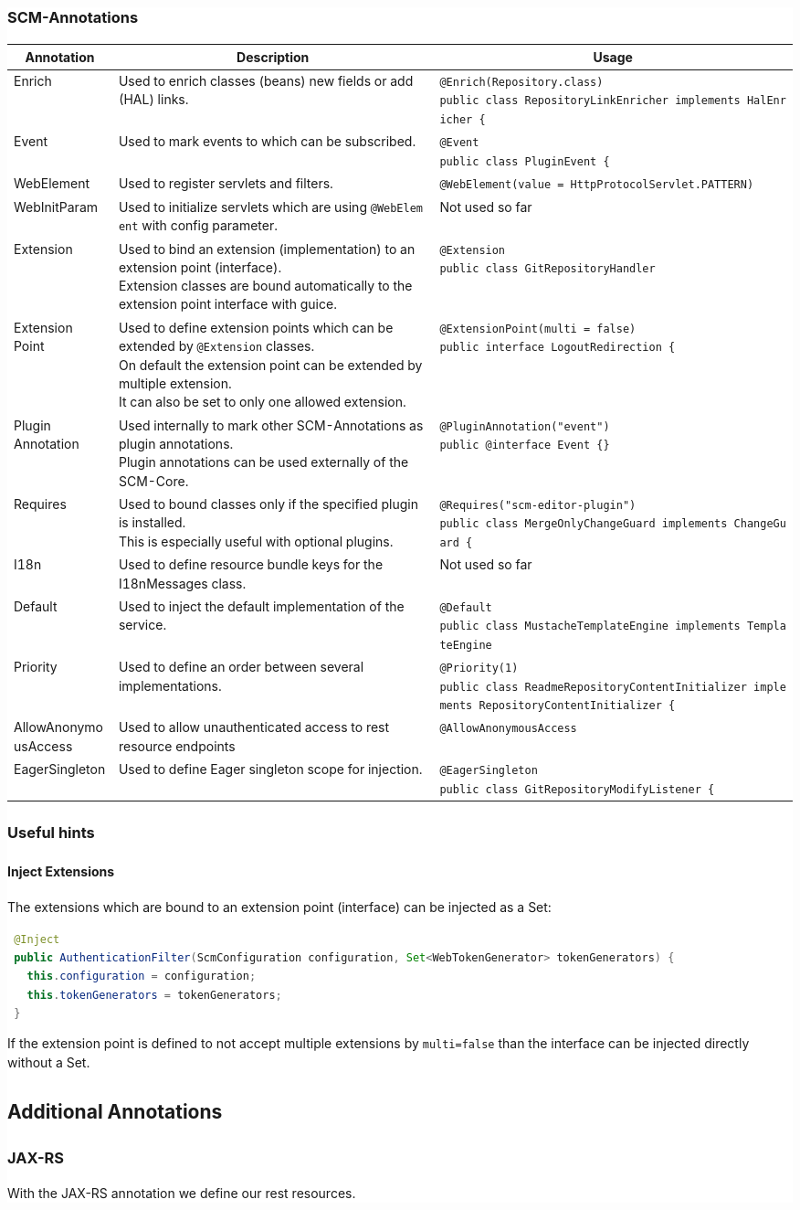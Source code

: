 ### SCM-Annotations

| Annotation           | Description                                                                                                                                                                                                        | Usage                                                                                                            |
| -------------------- | ------------------------------------------------------------------------------------------------------------------------------------------------------------------------------------------------------------------ | ---------------------------------------------------------------------------------------------------------------- |
| Enrich               | Used to enrich classes (beans) new fields or add (HAL) links.                                                                                                                                                      | `@Enrich(Repository.class)` <br/> `public class RepositoryLinkEnricher implements HalEnricher {`                 |
| Event                | Used to mark events to which can be subscribed.                                                                                                                                                                    | `@Event` <br/> `public class PluginEvent {`                                                                      |
| WebElement           | Used to register servlets and filters.                                                                                                                                                                             | `@WebElement(value = HttpProtocolServlet.PATTERN)`                                                               |
| WebInitParam         | Used to initialize servlets which are using `@WebElement` with config parameter.                                                                                                                                   | Not used so far                                                                                                  |
| Extension            | Used to bind an extension (implementation) to an extension point (interface). <br/> Extension classes are bound automatically to the extension point interface with guice.                                         | `@Extension` <br/> `public class GitRepositoryHandler`                                                           |
| Extension Point      | Used to define extension points which can be extended by `@Extension` classes. <br/> On default the extension point can be extended by multiple extension. <br/> It can also be set to only one allowed extension. | `@ExtensionPoint(multi = false)` <br/> `public interface LogoutRedirection {`                                    |
| Plugin Annotation    | Used internally to mark other SCM-Annotations as plugin annotations. <br/> Plugin annotations can be used externally of the SCM-Core.                                                                              | `@PluginAnnotation("event")` <br/> `public @interface Event {}`                                                  |
| Requires             | Used to bound classes only if the specified plugin is installed. <br/> This is especially useful with optional plugins.                                                                                            | `@Requires("scm-editor-plugin")` <br/> `public class MergeOnlyChangeGuard implements ChangeGuard {`              |
| I18n                 | Used to define resource bundle keys for the I18nMessages class.                                                                                                                                                    | Not used so far                                                                                                  |
| Default              | Used to inject the default implementation of the service.                                                                                                                                                          | `@Default` <br/> `public class MustacheTemplateEngine implements TemplateEngine`                                 |
| Priority             | Used to define an order between several implementations.                                                                                                                                                           | `@Priority(1)` <br/> `public class ReadmeRepositoryContentInitializer implements RepositoryContentInitializer {` |
| AllowAnonymousAccess | Used to allow unauthenticated access to rest resource endpoints                                                                                                                                                    | `@AllowAnonymousAccess`                                                                                          |
| EagerSingleton       | Used to define Eager singleton scope for injection.                                                                                                                                                                | `@EagerSingleton` <br/> `public class GitRepositoryModifyListener {`                                             |

### Useful hints

#### Inject Extensions

The extensions which are bound to an extension point (interface) can be injected as a Set:

```java
 @Inject
 public AuthenticationFilter(ScmConfiguration configuration, Set<WebTokenGenerator> tokenGenerators) {
   this.configuration = configuration;
   this.tokenGenerators = tokenGenerators;
 }
```

If the extension point is defined to not accept multiple extensions by `multi=false` than the interface can be injected directly without a Set.

## Additional Annotations

### JAX-RS

With the JAX-RS annotation we define our rest resources.